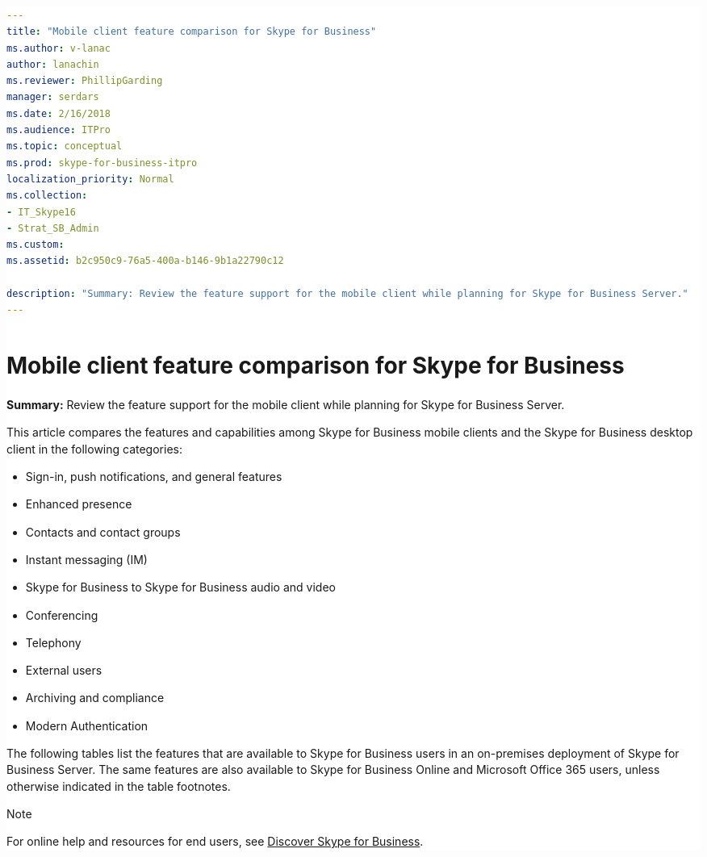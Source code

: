 ```yaml
---
title: "Mobile client feature comparison for Skype for Business"
ms.author: v-lanac
author: lanachin
ms.reviewer: PhillipGarding
manager: serdars
ms.date: 2/16/2018
ms.audience: ITPro
ms.topic: conceptual
ms.prod: skype-for-business-itpro
localization_priority: Normal
ms.collection: 
- IT_Skype16
- Strat_SB_Admin
ms.custom: 
ms.assetid: b2c950c9-76a5-400a-b146-9b1a22790c12

description: "Summary: Review the feature support for the mobile client while planning for Skype for Business Server."
---
```


# Mobile client feature comparison for Skype for Business
 
**Summary:** Review the feature support for the mobile client while planning for Skype for Business Server.
  
This article compares the features and capabilities among Skype for Business mobile clients and the Skype for Business desktop client in the following categories:
  
- Sign-in, push notifications, and general features
    
- Enhanced presence
    
- Contacts and contact groups
    
- Instant messaging (IM)
    
- Skype for Business to Skype for Business audio and video
    
- Conferencing
    
- Telephony
    
- External users
    
- Archiving and compliance
    
-  Modern Authentication
    
The following tables list the features that are available to Skype for Business users in an on-premises deployment of Skype for Business Server. The same features are also available to Skype for Business Online and Microsoft Office 365 users, unless otherwise indicated in the table footnotes.
  
> [!NOTE]
> For online help and resources for end users, see [Discover Skype for Business](https://go.microsoft.com/fwlink/p/?LinkId=528686). 
  